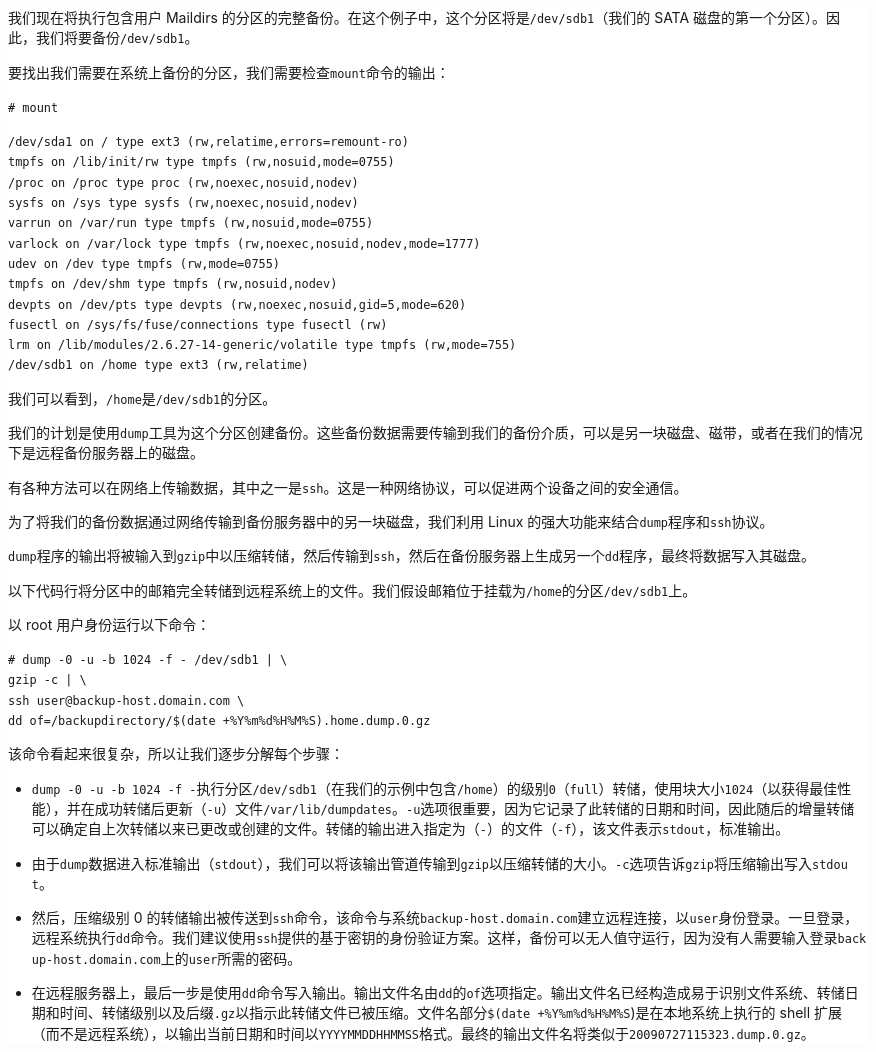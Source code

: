 我们现在将执行包含用户 Maildirs 的分区的完整备份。在这个例子中，这个分区将是`/dev/sdb1`（我们的 SATA 磁盘的第一个分区）。因此，我们将要备份`/dev/sdb1`。

要找出我们需要在系统上备份的分区，我们需要检查`mount`命令的输出：

```
# mount

```

```
/dev/sda1 on / type ext3 (rw,relatime,errors=remount-ro)
tmpfs on /lib/init/rw type tmpfs (rw,nosuid,mode=0755)
/proc on /proc type proc (rw,noexec,nosuid,nodev)
sysfs on /sys type sysfs (rw,noexec,nosuid,nodev)
varrun on /var/run type tmpfs (rw,nosuid,mode=0755)
varlock on /var/lock type tmpfs (rw,noexec,nosuid,nodev,mode=1777)
udev on /dev type tmpfs (rw,mode=0755)
tmpfs on /dev/shm type tmpfs (rw,nosuid,nodev)
devpts on /dev/pts type devpts (rw,noexec,nosuid,gid=5,mode=620)
fusectl on /sys/fs/fuse/connections type fusectl (rw)
lrm on /lib/modules/2.6.27-14-generic/volatile type tmpfs (rw,mode=755)
/dev/sdb1 on /home type ext3 (rw,relatime)

```

我们可以看到，`/home`是`/dev/sdb1`的分区。

我们的计划是使用`dump`工具为这个分区创建备份。这些备份数据需要传输到我们的备份介质，可以是另一块磁盘、磁带，或者在我们的情况下是远程备份服务器上的磁盘。

有各种方法可以在网络上传输数据，其中之一是`ssh`。这是一种网络协议，可以促进两个设备之间的安全通信。

为了将我们的备份数据通过网络传输到备份服务器中的另一块磁盘，我们利用 Linux 的强大功能来结合`dump`程序和`ssh`协议。

`dump`程序的输出将被输入到`gzip`中以压缩转储，然后传输到`ssh`，然后在备份服务器上生成另一个`dd`程序，最终将数据写入其磁盘。

以下代码行将分区中的邮箱完全转储到远程系统上的文件。我们假设邮箱位于挂载为`/home`的分区`/dev/sdb1`上。

以 root 用户身份运行以下命令：

```
# dump -0 -u -b 1024 -f - /dev/sdb1 | \
gzip -c | \
ssh user@backup-host.domain.com \
dd of=/backupdirectory/$(date +%Y%m%d%H%M%S).home.dump.0.gz

```

该命令看起来很复杂，所以让我们逐步分解每个步骤：

+   `dump -0 -u -b 1024 -f -`执行分区`/dev/sdb1`（在我们的示例中包含`/home`）的级别`0`（`full`）转储，使用块大小`1024`（以获得最佳性能），并在成功转储后更新（`-u`）文件`/var/lib/dumpdates`。`-u`选项很重要，因为它记录了此转储的日期和时间，因此随后的增量转储可以确定自上次转储以来已更改或创建的文件。转储的输出进入指定为（`-`）的文件（`-f`），该文件表示`stdout`，标准输出。

+   由于`dump`数据进入标准输出（`stdout`），我们可以将该输出管道传输到`gzip`以压缩转储的大小。`-c`选项告诉`gzip`将压缩输出写入`stdout`。

+   然后，压缩级别 0 的转储输出被传送到`ssh`命令，该命令与系统`backup-host.domain.com`建立远程连接，以`user`身份登录。一旦登录，远程系统执行`dd`命令。我们建议使用`ssh`提供的基于密钥的身份验证方案。这样，备份可以无人值守运行，因为没有人需要输入登录`backup-host.domain.com`上的`user`所需的密码。

+   在远程服务器上，最后一步是使用`dd`命令写入输出。输出文件名由`dd`的`of`选项指定。输出文件名已经构造成易于识别文件系统、转储日期和时间、转储级别以及后缀`.gz`以指示此转储文件已被压缩。文件名部分`$(date +%Y%m%d%H%M%S`)是在本地系统上执行的 shell 扩展（而不是远程系统），以输出当前日期和时间以`YYYYMMDDHHMMSS`格式。最终的输出文件名将类似于`20090727115323.dump.0.gz`。
